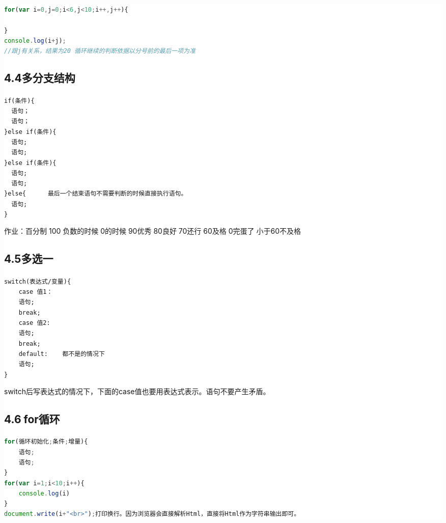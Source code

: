 ```javascript
for(var i=0,j=0;i<6,j<10;i++,j++){

}
console.log(i+j);
//跟j有关系，结果为20 循环继续的判断依据以分号前的最后一项为准
```



## 4.4多分支结构

```
if(条件){
  语句；
  语句；
}else if(条件){
  语句;
  语句;
}else if(条件){
  语句;
  语句;
}else{		最后一个结束语句不需要判断的时候直接执行语句。
  语句;
}
```

作业：百分制 100 负数的时候 0的时候 90优秀 80良好 70还行 60及格 0完蛋了 小于60不及格

## 4.5多选一

```
switch(表达式/变量){
	case 值1：
	语句;
	break;
	case 值2:
	语句;
	break;
	default:	都不是的情况下
	语句;
}
```

switch后写表达式的情况下，下面的case值也要用表达式表示。语句不要产生矛盾。

## 4.6 for循环

```javascript
for(循环初始化;条件;增量){
	语句;
	语句;
}
for(var i=1;i<10;i++){
	console.log(i)
}
document.write(i+"<br>");打印换行。因为浏览器会直接解析Html，直接将Html作为字符串输出即可。
```
